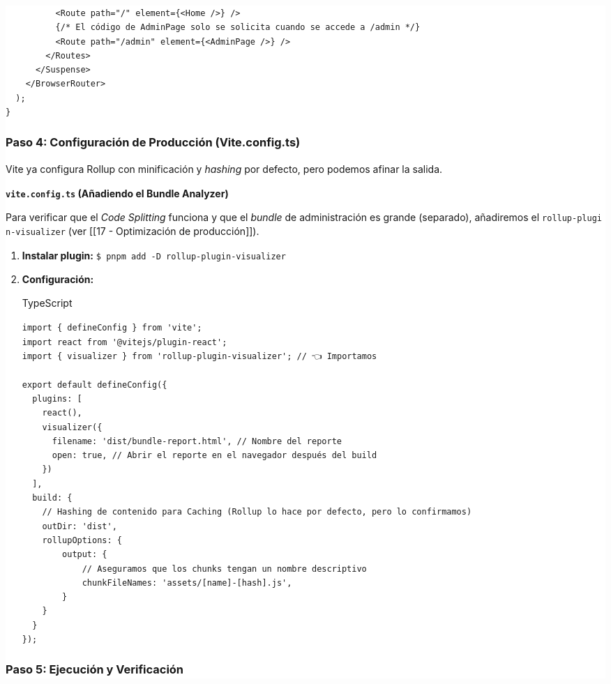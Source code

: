 ```
          <Route path="/" element={<Home />} />
          {/* El código de AdminPage solo se solicita cuando se accede a /admin */}
          <Route path="/admin" element={<AdminPage />} /> 
        </Routes>
      </Suspense>
    </BrowserRouter>
  );
}
```

### Paso 4: Configuración de Producción (Vite.config.ts)

Vite ya configura Rollup con minificación y _hashing_ por defecto, pero podemos afinar la salida.

**`vite.config.ts` (Añadiendo el Bundle Analyzer)**

Para verificar que el _Code Splitting_ funciona y que el _bundle_ de administración es grande (separado), añadiremos el `rollup-plugin-visualizer` (ver [[17 - Optimización de producción]]).

1. **Instalar plugin:** `$ pnpm add -D rollup-plugin-visualizer`
    
2. **Configuración:**
    
    TypeScript
    
    ```
    import { defineConfig } from 'vite';
    import react from '@vitejs/plugin-react';
    import { visualizer } from 'rollup-plugin-visualizer'; // 👈 Importamos
    
    export default defineConfig({
      plugins: [
        react(), 
        visualizer({ 
          filename: 'dist/bundle-report.html', // Nombre del reporte
          open: true, // Abrir el reporte en el navegador después del build
        })
      ],
      build: {
        // Hashing de contenido para Caching (Rollup lo hace por defecto, pero lo confirmamos)
        outDir: 'dist',
        rollupOptions: {
            output: {
                // Aseguramos que los chunks tengan un nombre descriptivo
                chunkFileNames: 'assets/[name]-[hash].js', 
            }
        }
      }
    });
    ```
    

### Paso 5: Ejecución y Verificación
